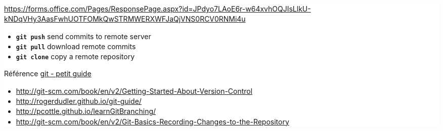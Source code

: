 

<iframe width="100%" height= "90%" src= "https://forms.office.com/Pages/ResponsePage.aspx?id=JPdyo7LAoE6r-w64xvhOQJIsLlkU-kNDqVHy3AasFwhUOTFOMkQwSTRMWERXWFJaQjVNS0RCV0RNMi4u&embed=true" frameborder= "0" marginwidth= "0" marginheight= "0" style= "border: none; max-width:100%; max-height:100vh" allowfullscreen webkitallowfullscreen mozallowfullscreen msallowfullscreen> </iframe>

https://forms.office.com/Pages/ResponsePage.aspx?id=JPdyo7LAoE6r-w64xvhOQJIsLlkU-kNDqVHy3AasFwhUOTFOMkQwSTRMWERXWFJaQjVNS0RCV0RNMi4u






* **`git push`** send commits to remote server
* **`git pull`** download remote commits
* **`git clone`** copy a remote repository


Référence [git - petit guide](https://rogerdudler.github.io/git-guide/index.fr.html)


* http://git-scm.com/book/en/v2/Getting-Started-About-Version-Control
* http://rogerdudler.github.io/git-guide/
* http://pcottle.github.io/learnGitBranching/
* http://git-scm.com/book/en/v2/Git-Basics-Recording-Changes-to-the-Repository




